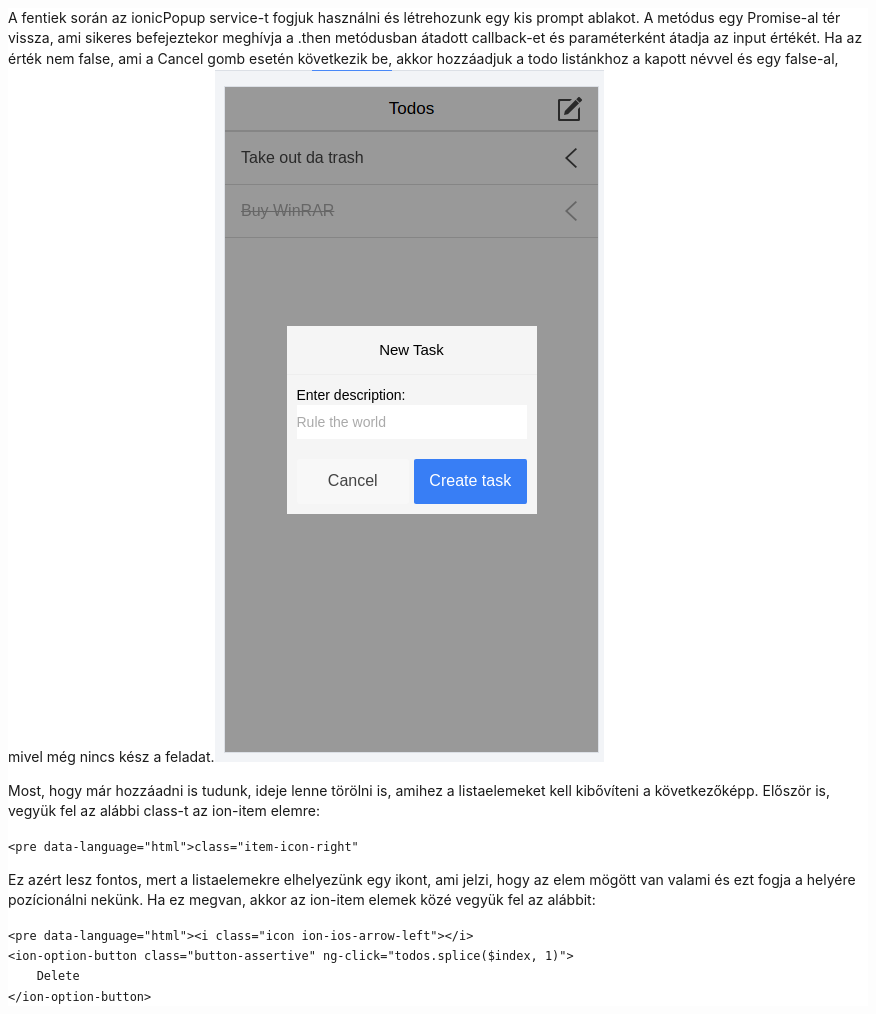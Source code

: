 A fentiek során az ionicPopup service-t fogjuk használni és létrehozunk egy kis prompt ablakot. A metódus egy Promise-al tér vissza, ami sikeres befejeztekor meghívja a .then metódusban átadott callback-et és paraméterként átadja az input értékét. Ha az érték nem false, ami a Cancel gomb esetén következik be, akkor hozzáadjuk a todo listánkhoz a kapott névvel és egy false-al, mivel még nincs kész a feladat.[![newtask](assets/uploads/2016/07/newtask.png)](assets/uploads/2016/07/newtask.png)

Most, hogy már hozzáadni is tudunk, ideje lenne törölni is, amihez a listaelemeket kell kibővíteni a következőképp. Először is, vegyük fel az alábbi class-t az ion-item elemre:

```
<pre data-language="html">class="item-icon-right"
```

Ez azért lesz fontos, mert a listaelemekre elhelyezünk egy ikont, ami jelzi, hogy az elem mögött van valami és ezt fogja a helyére pozícionálni nekünk. Ha ez megvan, akkor az ion-item elemek közé vegyük fel az alábbit:

```
<pre data-language="html"><i class="icon ion-ios-arrow-left"></i>
<ion-option-button class="button-assertive" ng-click="todos.splice($index, 1)">
    Delete
</ion-option-button>
```
